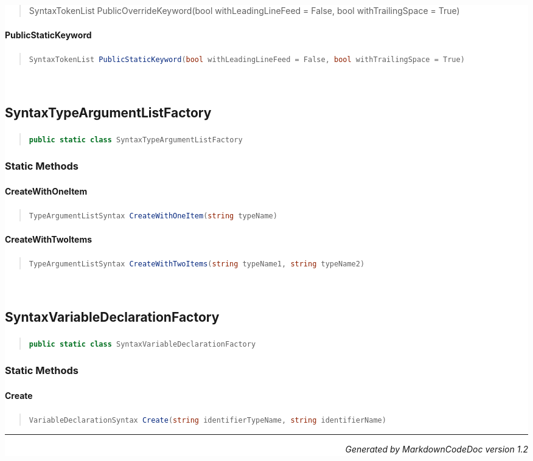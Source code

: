 >SyntaxTokenList PublicOverrideKeyword(bool withLeadingLineFeed = False, bool withTrailingSpace = True)
>```
#### PublicStaticKeyword
>```csharp
>SyntaxTokenList PublicStaticKeyword(bool withLeadingLineFeed = False, bool withTrailingSpace = True)
>```

<br />

## SyntaxTypeArgumentListFactory

>```csharp
>public static class SyntaxTypeArgumentListFactory
>```

### Static Methods

#### CreateWithOneItem
>```csharp
>TypeArgumentListSyntax CreateWithOneItem(string typeName)
>```
#### CreateWithTwoItems
>```csharp
>TypeArgumentListSyntax CreateWithTwoItems(string typeName1, string typeName2)
>```

<br />

## SyntaxVariableDeclarationFactory

>```csharp
>public static class SyntaxVariableDeclarationFactory
>```

### Static Methods

#### Create
>```csharp
>VariableDeclarationSyntax Create(string identifierTypeName, string identifierName)
>```
<hr /><div style='text-align: right'><i>Generated by MarkdownCodeDoc version 1.2</i></div>
